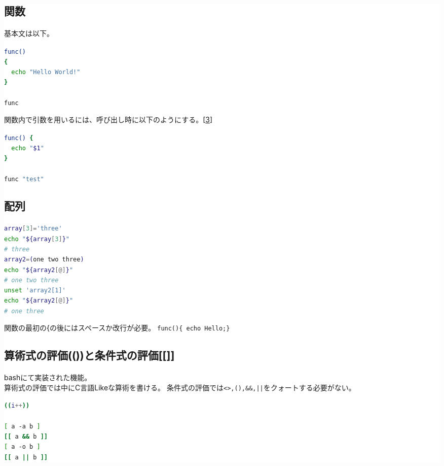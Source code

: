 ## 関数

基本文は以下。

```bash
func()
{
  echo "Hello World!"
}

func
```

関数内で引数を用いるには、呼び出し時に以下のようにする。[[3][3]]

```bash
func() {
  echo "$1"
}

func "test"
```

## 配列

```bash
array[3]='three'
echo "${array[3]}"
# three
array2=(one two three)
echo "${array2[@]}"
# one two three
unset 'array2[1]'
echo "${array2[@]}"
# one three
```

関数の最初の{の後にはスペースか改行が必要。
`func(){ echo Hello;}`

## 算術式の評価(())と条件式の評価[[]]

bashにて実装された機能。  
算術式の評価では中にC言語Likeな算術を書ける。
条件式の評価では`<>,(),&&,||`をクォートする必要がない。

```bash
((i++))

[ a -a b ]
[[ a && b ]]
[ a -o b ]
[[ a || b ]]

```


[2]: https://qiita.com/kiyodori/items/e9fabcba03fc1e76dbdd
[3]: https://qiita.com/kaw/items/034bc4221c4526fe8866
